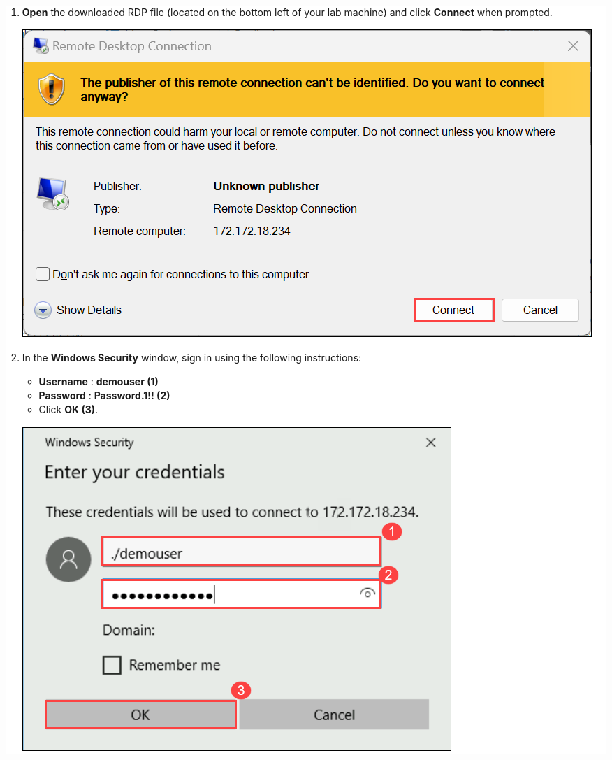 1. **Open** the downloaded RDP file (located on the bottom left of your lab machine) and click **Connect** when prompted. 

    ![Screenshot of the virtual machine properties with the Connect button highlighted. ](../media-201/09.png)

1. In the **Windows Security** window, sign in using the following instructions:

     - **Username** : **demouser (1)**
     - **Password** : **Password.1!! (2)**
     - Click **OK (3)**. 

    ![Screenshot of the virtual machine properties with the Connect button highlighted. ](../media-201/10.png)
